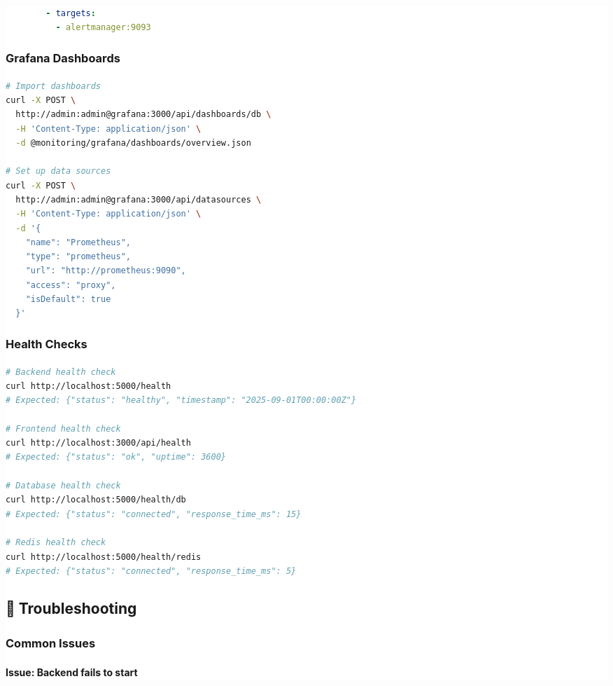 ```yaml
        - targets:
          - alertmanager:9093
```

### Grafana Dashboards

```bash
# Import dashboards
curl -X POST \
  http://admin:admin@grafana:3000/api/dashboards/db \
  -H 'Content-Type: application/json' \
  -d @monitoring/grafana/dashboards/overview.json

# Set up data sources
curl -X POST \
  http://admin:admin@grafana:3000/api/datasources \
  -H 'Content-Type: application/json' \
  -d '{
    "name": "Prometheus",
    "type": "prometheus",
    "url": "http://prometheus:9090",
    "access": "proxy",
    "isDefault": true
  }'
```

### Health Checks

```bash
# Backend health check
curl http://localhost:5000/health
# Expected: {"status": "healthy", "timestamp": "2025-09-01T00:00:00Z"}

# Frontend health check
curl http://localhost:3000/api/health
# Expected: {"status": "ok", "uptime": 3600}

# Database health check
curl http://localhost:5000/health/db
# Expected: {"status": "connected", "response_time_ms": 15}

# Redis health check
curl http://localhost:5000/health/redis
# Expected: {"status": "connected", "response_time_ms": 5}
```

## 🔧 Troubleshooting

### Common Issues

#### Issue: Backend fails to start
